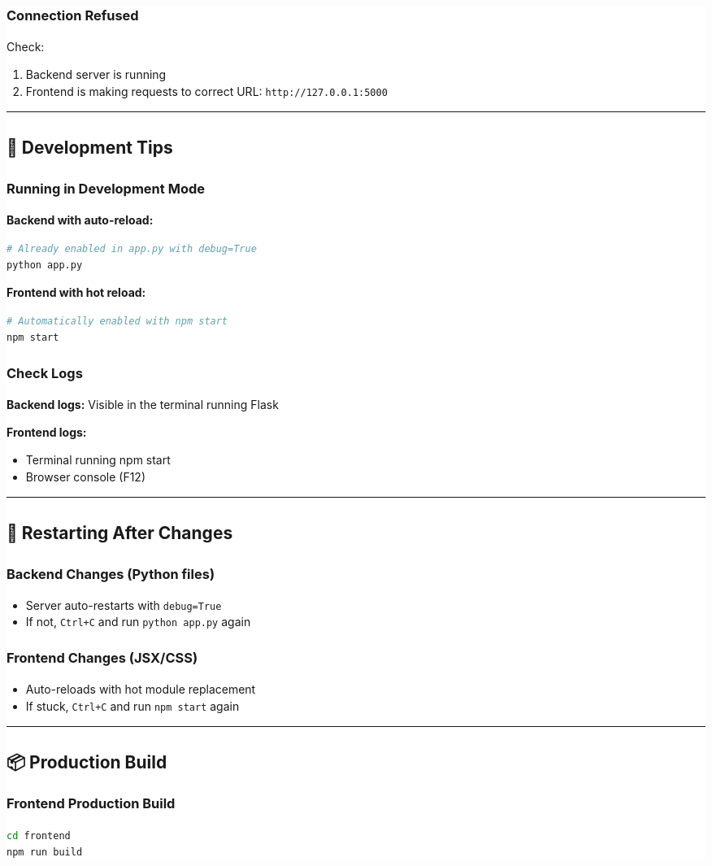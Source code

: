 ### Connection Refused
Check:
1. Backend server is running
2. Frontend is making requests to correct URL: `http://127.0.0.1:5000`

---

## 📝 Development Tips

### Running in Development Mode

**Backend with auto-reload:**
```bash
# Already enabled in app.py with debug=True
python app.py
```

**Frontend with hot reload:**
```bash
# Automatically enabled with npm start
npm start
```

### Check Logs

**Backend logs:** Visible in the terminal running Flask

**Frontend logs:** 
- Terminal running npm start
- Browser console (F12)

---

## 🔄 Restarting After Changes

### Backend Changes (Python files)
- Server auto-restarts with `debug=True`
- If not, `Ctrl+C` and run `python app.py` again

### Frontend Changes (JSX/CSS)
- Auto-reloads with hot module replacement
- If stuck, `Ctrl+C` and run `npm start` again

---

## 📦 Production Build

### Frontend Production Build
```bash
cd frontend
npm run build
```

